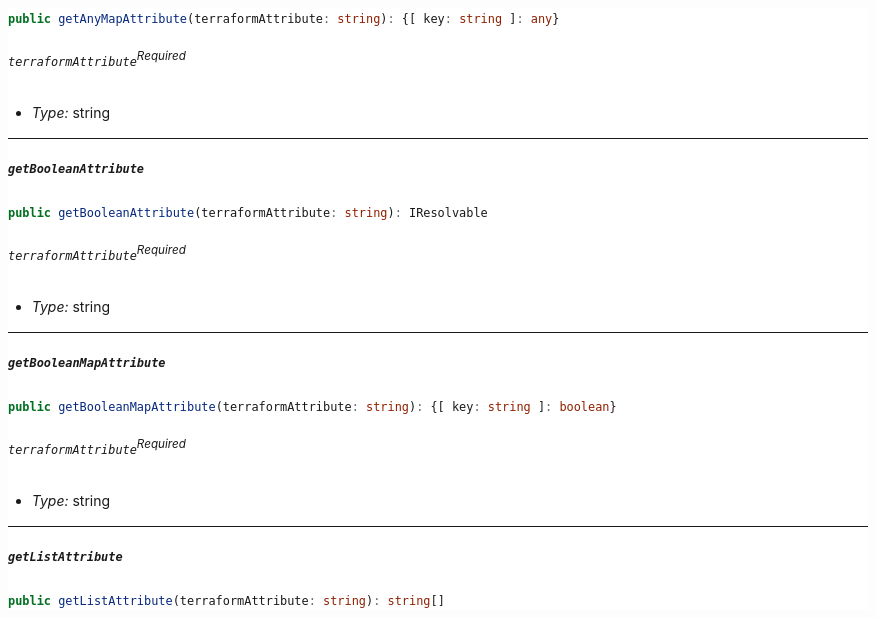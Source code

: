 ```typescript
public getAnyMapAttribute(terraformAttribute: string): {[ key: string ]: any}
```

###### `terraformAttribute`<sup>Required</sup> <a name="terraformAttribute" id="@cdktf/provider-pagerduty.serviceDependency.ServiceDependencyDependencyDependentServiceOutputReference.getAnyMapAttribute.parameter.terraformAttribute"></a>

- *Type:* string

---

##### `getBooleanAttribute` <a name="getBooleanAttribute" id="@cdktf/provider-pagerduty.serviceDependency.ServiceDependencyDependencyDependentServiceOutputReference.getBooleanAttribute"></a>

```typescript
public getBooleanAttribute(terraformAttribute: string): IResolvable
```

###### `terraformAttribute`<sup>Required</sup> <a name="terraformAttribute" id="@cdktf/provider-pagerduty.serviceDependency.ServiceDependencyDependencyDependentServiceOutputReference.getBooleanAttribute.parameter.terraformAttribute"></a>

- *Type:* string

---

##### `getBooleanMapAttribute` <a name="getBooleanMapAttribute" id="@cdktf/provider-pagerduty.serviceDependency.ServiceDependencyDependencyDependentServiceOutputReference.getBooleanMapAttribute"></a>

```typescript
public getBooleanMapAttribute(terraformAttribute: string): {[ key: string ]: boolean}
```

###### `terraformAttribute`<sup>Required</sup> <a name="terraformAttribute" id="@cdktf/provider-pagerduty.serviceDependency.ServiceDependencyDependencyDependentServiceOutputReference.getBooleanMapAttribute.parameter.terraformAttribute"></a>

- *Type:* string

---

##### `getListAttribute` <a name="getListAttribute" id="@cdktf/provider-pagerduty.serviceDependency.ServiceDependencyDependencyDependentServiceOutputReference.getListAttribute"></a>

```typescript
public getListAttribute(terraformAttribute: string): string[]
```
